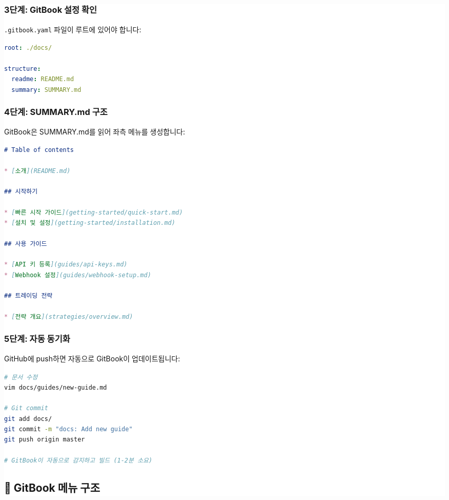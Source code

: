 ### 3단계: GitBook 설정 확인

`.gitbook.yaml` 파일이 루트에 있어야 합니다:

```yaml
root: ./docs/

structure:
  readme: README.md
  summary: SUMMARY.md
```

### 4단계: SUMMARY.md 구조

GitBook은 SUMMARY.md를 읽어 좌측 메뉴를 생성합니다:

```markdown
# Table of contents

* [소개](README.md)

## 시작하기

* [빠른 시작 가이드](getting-started/quick-start.md)
* [설치 및 설정](getting-started/installation.md)

## 사용 가이드

* [API 키 등록](guides/api-keys.md)
* [Webhook 설정](guides/webhook-setup.md)

## 트레이딩 전략

* [전략 개요](strategies/overview.md)
```

### 5단계: 자동 동기화

GitHub에 push하면 자동으로 GitBook이 업데이트됩니다:

```bash
# 문서 수정
vim docs/guides/new-guide.md

# Git commit
git add docs/
git commit -m "docs: Add new guide"
git push origin master

# GitBook이 자동으로 감지하고 빌드 (1-2분 소요)
```

## 📖 GitBook 메뉴 구조
